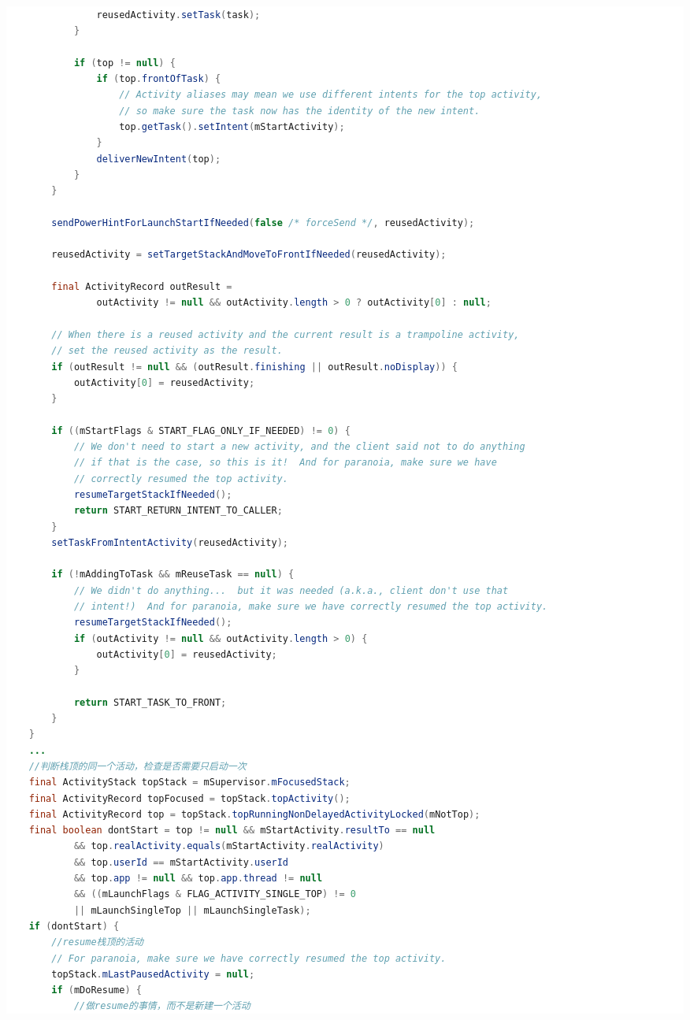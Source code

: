 ```java
                reusedActivity.setTask(task);
            }

            if (top != null) {
                if (top.frontOfTask) {
                    // Activity aliases may mean we use different intents for the top activity,
                    // so make sure the task now has the identity of the new intent.
                    top.getTask().setIntent(mStartActivity);
                }
                deliverNewIntent(top);
            }
        }

        sendPowerHintForLaunchStartIfNeeded(false /* forceSend */, reusedActivity);

        reusedActivity = setTargetStackAndMoveToFrontIfNeeded(reusedActivity);

        final ActivityRecord outResult =
                outActivity != null && outActivity.length > 0 ? outActivity[0] : null;

        // When there is a reused activity and the current result is a trampoline activity,
        // set the reused activity as the result.
        if (outResult != null && (outResult.finishing || outResult.noDisplay)) {
            outActivity[0] = reusedActivity;
        }

        if ((mStartFlags & START_FLAG_ONLY_IF_NEEDED) != 0) {
            // We don't need to start a new activity, and the client said not to do anything
            // if that is the case, so this is it!  And for paranoia, make sure we have
            // correctly resumed the top activity.
            resumeTargetStackIfNeeded();
            return START_RETURN_INTENT_TO_CALLER;
        }
        setTaskFromIntentActivity(reusedActivity);

        if (!mAddingToTask && mReuseTask == null) {
            // We didn't do anything...  but it was needed (a.k.a., client don't use that
            // intent!)  And for paranoia, make sure we have correctly resumed the top activity.
            resumeTargetStackIfNeeded();
            if (outActivity != null && outActivity.length > 0) {
                outActivity[0] = reusedActivity;
            }

            return START_TASK_TO_FRONT;
        }
    }
    ...
    //判断栈顶的同一个活动，检查是否需要只启动一次
    final ActivityStack topStack = mSupervisor.mFocusedStack;
    final ActivityRecord topFocused = topStack.topActivity();
    final ActivityRecord top = topStack.topRunningNonDelayedActivityLocked(mNotTop);
    final boolean dontStart = top != null && mStartActivity.resultTo == null
            && top.realActivity.equals(mStartActivity.realActivity)
            && top.userId == mStartActivity.userId
            && top.app != null && top.app.thread != null
            && ((mLaunchFlags & FLAG_ACTIVITY_SINGLE_TOP) != 0
            || mLaunchSingleTop || mLaunchSingleTask);
    if (dontStart) {
        //resume栈顶的活动
        // For paranoia, make sure we have correctly resumed the top activity.
        topStack.mLastPausedActivity = null;
        if (mDoResume) {
            //做resume的事情，而不是新建一个活动
```